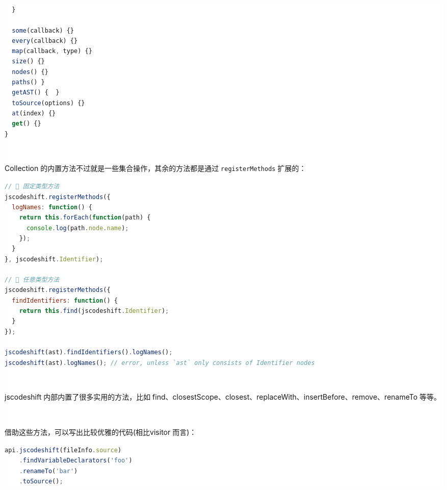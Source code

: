```jsx
  }

  some(callback) {}
  every(callback) {}
  map(callback, type) {}
  size() {}
  nodes() {}
  paths() }
  getAST() {  }
  toSource(options) {}
  at(index) {}
  get() {}
}
```

<br>

Collection 的内置方法不过就是一些集合操作，其余的方法都是通过 `registerMethods` 扩展的：

```jsx
// 🔴 固定类型方法
jscodeshift.registerMethods({
  logNames: function() {
    return this.forEach(function(path) {
      console.log(path.node.name);
    });
  }
}, jscodeshift.Identifier);

// 🔴 任意类型方法
jscodeshift.registerMethods({
  findIdentifiers: function() {
    return this.find(jscodeshift.Identifier);
  }
});

jscodeshift(ast).findIdentifiers().logNames();
jscodeshift(ast).logNames(); // error, unless `ast` only consists of Identifier nodes
```

<br>

jscodeshift 内部内置了很多实用的方法，比如 find、closestScope、closest、replaceWith、insertBefore、remove、renameTo 等等。

<br>

借助这些方法，可以写出比较优雅的代码(相比visitor 而言)：

```jsx
api.jscodeshift(fileInfo.source)
    .findVariableDeclarators('foo')
    .renameTo('bar')
    .toSource();
```
